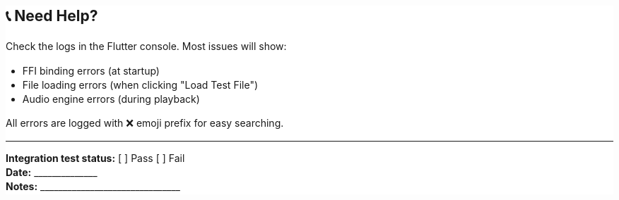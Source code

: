 ## 📞 Need Help?

Check the logs in the Flutter console. Most issues will show:
- FFI binding errors (at startup)
- File loading errors (when clicking "Load Test File")
- Audio engine errors (during playback)

All errors are logged with ❌ emoji prefix for easy searching.

---

**Integration test status:** [ ] Pass  [ ] Fail  
**Date:** ______________  
**Notes:** _______________________________

